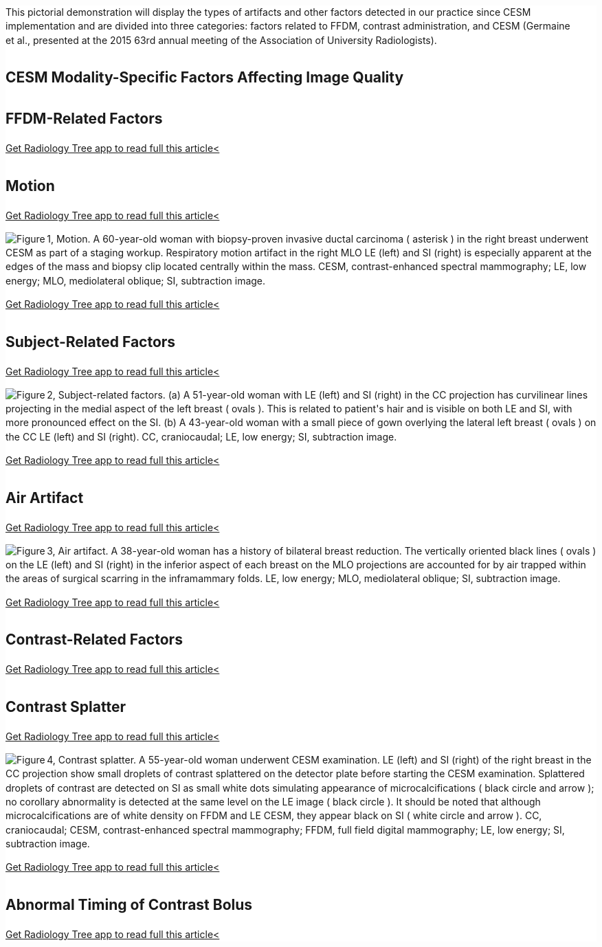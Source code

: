 This pictorial demonstration will display the types of artifacts and other factors detected in our practice since CESM implementation and are divided into three categories: factors related to FFDM, contrast administration, and CESM (Germaine et al., presented at the 2015 63rd annual meeting of the Association of University Radiologists).

## CESM Modality-Specific Factors Affecting Image Quality

## FFDM-Related Factors

[Get Radiology Tree app to read full this article<](https://clinicalpub.com/app)

## Motion

[Get Radiology Tree app to read full this article<](https://clinicalpub.com/app)

![Figure 1, Motion. A 60-year-old woman with biopsy-proven invasive ductal carcinoma ( asterisk ) in the right breast underwent CESM as part of a staging workup. Respiratory motion artifact in the right MLO LE (left) and SI (right) is especially apparent at the edges of the mass and biopsy clip located centrally within the mass. CESM, contrast-enhanced spectral mammography; LE, low energy; MLO, mediolateral oblique; SI, subtraction image.](https://storage.googleapis.com/dl.dentistrykey.com/clinical/ContrastenhancedSpectralMammography/0_1s20S1076633216302343.jpg)

[Get Radiology Tree app to read full this article<](https://clinicalpub.com/app)

## Subject-Related Factors

[Get Radiology Tree app to read full this article<](https://clinicalpub.com/app)

![Figure 2, Subject-related factors. (a) A 51-year-old woman with LE (left) and SI (right) in the CC projection has curvilinear lines projecting in the medial aspect of the left breast ( ovals ). This is related to patient's hair and is visible on both LE and SI, with more pronounced effect on the SI. (b) A 43-year-old woman with a small piece of gown overlying the lateral left breast ( ovals ) on the CC LE (left) and SI (right). CC, craniocaudal; LE, low energy; SI, subtraction image.](https://storage.googleapis.com/dl.dentistrykey.com/clinical/ContrastenhancedSpectralMammography/1_1s20S1076633216302343.jpg)

[Get Radiology Tree app to read full this article<](https://clinicalpub.com/app)

## Air Artifact

[Get Radiology Tree app to read full this article<](https://clinicalpub.com/app)

![Figure 3, Air artifact. A 38-year-old woman has a history of bilateral breast reduction. The vertically oriented black lines ( ovals ) on the LE (left) and SI (right) in the inferior aspect of each breast on the MLO projections are accounted for by air trapped within the areas of surgical scarring in the inframammary folds. LE, low energy; MLO, mediolateral oblique; SI, subtraction image.](https://storage.googleapis.com/dl.dentistrykey.com/clinical/ContrastenhancedSpectralMammography/2_1s20S1076633216302343.jpg)

[Get Radiology Tree app to read full this article<](https://clinicalpub.com/app)

## Contrast-Related Factors

[Get Radiology Tree app to read full this article<](https://clinicalpub.com/app)

## Contrast Splatter

[Get Radiology Tree app to read full this article<](https://clinicalpub.com/app)

![Figure 4, Contrast splatter. A 55-year-old woman underwent CESM examination. LE (left) and SI (right) of the right breast in the CC projection show small droplets of contrast splattered on the detector plate before starting the CESM examination. Splattered droplets of contrast are detected on SI as small white dots simulating appearance of microcalcifications ( black circle and arrow ); no corollary abnormality is detected at the same level on the LE image ( black circle ). It should be noted that although microcalcifications are of white density on FFDM and LE CESM, they appear black on SI ( white circle and arrow ). CC, craniocaudal; CESM, contrast-enhanced spectral mammography; FFDM, full field digital mammography; LE, low energy; SI, subtraction image.](https://storage.googleapis.com/dl.dentistrykey.com/clinical/ContrastenhancedSpectralMammography/3_1s20S1076633216302343.jpg)

[Get Radiology Tree app to read full this article<](https://clinicalpub.com/app)

## Abnormal Timing of Contrast Bolus

[Get Radiology Tree app to read full this article<](https://clinicalpub.com/app)
